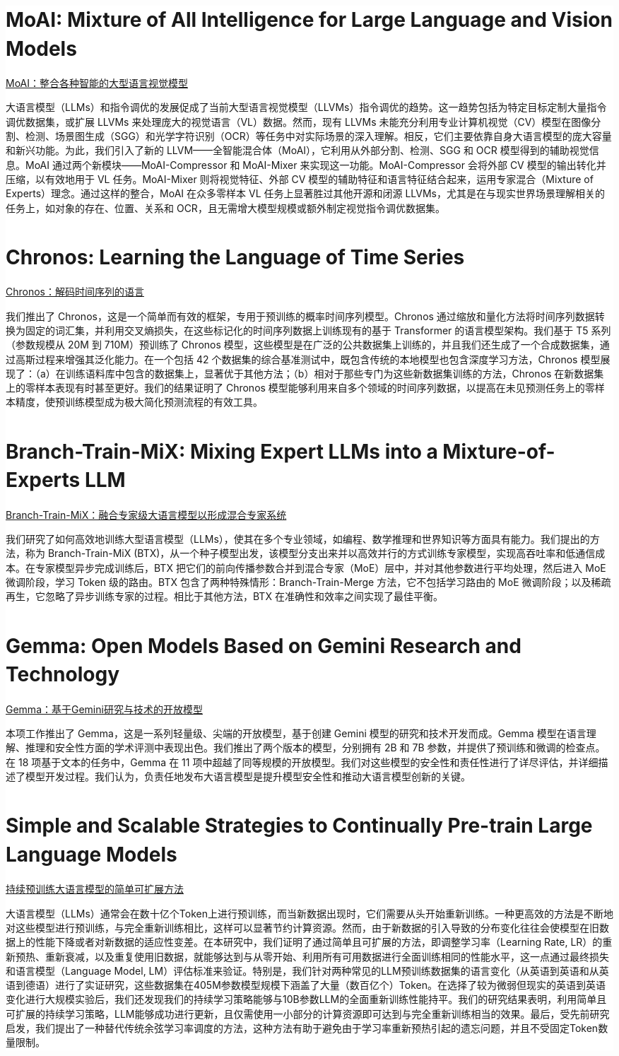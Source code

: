 
# MoAI: Mixture of All Intelligence for Large Language and Vision Models
[MoAI：整合各种智能的大型语言视觉模型](https://arxiv.org/abs/2403.07508)

大语言模型（LLMs）和指令调优的发展促成了当前大型语言视觉模型（LLVMs）指令调优的趋势。这一趋势包括为特定目标定制大量指令调优数据集，或扩展 LLVMs 来处理庞大的视觉语言（VL）数据。然而，现有 LLVMs 未能充分利用专业计算机视觉（CV）模型在图像分割、检测、场景图生成（SGG）和光学字符识别（OCR）等任务中对实际场景的深入理解。相反，它们主要依靠自身大语言模型的庞大容量和新兴功能。为此，我们引入了新的 LLVM——全智能混合体（MoAI），它利用从外部分割、检测、SGG 和 OCR 模型得到的辅助视觉信息。MoAI 通过两个新模块——MoAI-Compressor 和 MoAI-Mixer 来实现这一功能。MoAI-Compressor 会将外部 CV 模型的输出转化并压缩，以有效地用于 VL 任务。MoAI-Mixer 则将视觉特征、外部 CV 模型的辅助特征和语言特征结合起来，运用专家混合（Mixture of Experts）理念。通过这样的整合，MoAI 在众多零样本 VL 任务上显著胜过其他开源和闭源 LLVMs，尤其是在与现实世界场景理解相关的任务上，如对象的存在、位置、关系和 OCR，且无需增大模型规模或额外制定视觉指令调优数据集。


# Chronos: Learning the Language of Time Series
[Chronos：解码时间序列的语言](https://arxiv.org/abs/2403.07815)

我们推出了 Chronos，这是一个简单而有效的框架，专用于预训练的概率时间序列模型。Chronos 通过缩放和量化方法将时间序列数据转换为固定的词汇集，并利用交叉熵损失，在这些标记化的时间序列数据上训练现有的基于 Transformer 的语言模型架构。我们基于 T5 系列（参数规模从 20M 到 710M）预训练了 Chronos 模型，这些模型是在广泛的公共数据集上训练的，并且我们还生成了一个合成数据集，通过高斯过程来增强其泛化能力。在一个包括 42 个数据集的综合基准测试中，既包含传统的本地模型也包含深度学习方法，Chronos 模型展现了：（a）在训练语料库中包含的数据集上，显著优于其他方法；（b）相对于那些专门为这些新数据集训练的方法，Chronos 在新数据集上的零样本表现有时甚至更好。我们的结果证明了 Chronos 模型能够利用来自多个领域的时间序列数据，以提高在未见预测任务上的零样本精度，使预训练模型成为极大简化预测流程的有效工具。


# Branch-Train-MiX: Mixing Expert LLMs into a Mixture-of-Experts LLM
[Branch-Train-MiX：融合专家级大语言模型以形成混合专家系统](https://arxiv.org/abs/2403.07816)

我们研究了如何高效地训练大型语言模型（LLMs），使其在多个专业领域，如编程、数学推理和世界知识等方面具有能力。我们提出的方法，称为 Branch-Train-MiX (BTX)，从一个种子模型出发，该模型分支出来并以高效并行的方式训练专家模型，实现高吞吐率和低通信成本。在专家模型异步完成训练后，BTX 把它们的前向传播参数合并到混合专家（MoE）层中，并对其他参数进行平均处理，然后进入 MoE 微调阶段，学习 Token 级的路由。BTX 包含了两种特殊情形：Branch-Train-Merge 方法，它不包括学习路由的 MoE 微调阶段；以及稀疏再生，它忽略了异步训练专家的过程。相比于其他方法，BTX 在准确性和效率之间实现了最佳平衡。


# Gemma: Open Models Based on Gemini Research and Technology
[Gemma：基于Gemini研究与技术的开放模型](https://arxiv.org/abs/2403.08295)

本项工作推出了 Gemma，这是一系列轻量级、尖端的开放模型，基于创建 Gemini 模型的研究和技术开发而成。Gemma 模型在语言理解、推理和安全性方面的学术评测中表现出色。我们推出了两个版本的模型，分别拥有 2B 和 7B 参数，并提供了预训练和微调的检查点。在 18 项基于文本的任务中，Gemma 在 11 项中超越了同等规模的开放模型。我们对这些模型的安全性和责任性进行了详尽评估，并详细描述了模型开发过程。我们认为，负责任地发布大语言模型是提升模型安全性和推动大语言模型创新的关键。


# Simple and Scalable Strategies to Continually Pre-train Large Language Models
[持续预训练大语言模型的简单可扩展方法](https://arxiv.org/abs/2403.08763)

大语言模型（LLMs）通常会在数十亿个Token上进行预训练，而当新数据出现时，它们需要从头开始重新训练。一种更高效的方法是不断地对这些模型进行预训练，与完全重新训练相比，这样可以显著节约计算资源。然而，由于新数据的引入导致的分布变化往往会使模型在旧数据上的性能下降或者对新数据的适应性变差。在本研究中，我们证明了通过简单且可扩展的方法，即调整学习率（Learning Rate, LR）的重新预热、重新衰减，以及重复使用旧数据，就能够达到与从零开始、利用所有可用数据进行全面训练相同的性能水平，这一点通过最终损失和语言模型（Language Model, LM）评估标准来验证。特别是，我们针对两种常见的LLM预训练数据集的语言变化（从英语到英语和从英语到德语）进行了实证研究，这些数据集在405M参数模型规模下涵盖了大量（数百亿个）Token。在选择了较为微弱但现实的英语到英语变化进行大规模实验后，我们还发现我们的持续学习策略能够与10B参数LLM的全面重新训练性能持平。我们的研究结果表明，利用简单且可扩展的持续学习策略，LLM能够成功进行更新，且仅需使用一小部分的计算资源即可达到与完全重新训练相当的效果。最后，受先前研究启发，我们提出了一种替代传统余弦学习率调度的方法，这种方法有助于避免由于学习率重新预热引起的遗忘问题，并且不受固定Token数量限制。
